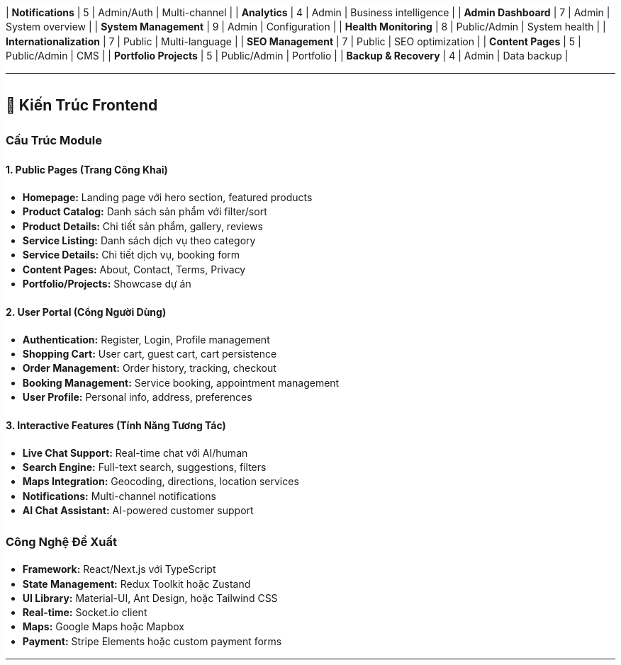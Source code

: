 | **Notifications** | 5 | Admin/Auth | Multi-channel |
| **Analytics** | 4 | Admin | Business intelligence |
| **Admin Dashboard** | 7 | Admin | System overview |
| **System Management** | 9 | Admin | Configuration |
| **Health Monitoring** | 8 | Public/Admin | System health |
| **Internationalization** | 7 | Public | Multi-language |
| **SEO Management** | 7 | Public | SEO optimization |
| **Content Pages** | 5 | Public/Admin | CMS |
| **Portfolio Projects** | 5 | Public/Admin | Portfolio |
| **Backup & Recovery** | 4 | Admin | Data backup |

---

## 🎨 Kiến Trúc Frontend

### Cấu Trúc Module

#### 1. Public Pages (Trang Công Khai)
- **Homepage:** Landing page với hero section, featured products
- **Product Catalog:** Danh sách sản phẩm với filter/sort
- **Product Details:** Chi tiết sản phẩm, gallery, reviews
- **Service Listing:** Danh sách dịch vụ theo category
- **Service Details:** Chi tiết dịch vụ, booking form
- **Content Pages:** About, Contact, Terms, Privacy
- **Portfolio/Projects:** Showcase dự án

#### 2. User Portal (Cổng Người Dùng)
- **Authentication:** Register, Login, Profile management
- **Shopping Cart:** User cart, guest cart, cart persistence
- **Order Management:** Order history, tracking, checkout
- **Booking Management:** Service booking, appointment management
- **User Profile:** Personal info, address, preferences

#### 3. Interactive Features (Tính Năng Tương Tác)
- **Live Chat Support:** Real-time chat với AI/human
- **Search Engine:** Full-text search, suggestions, filters
- **Maps Integration:** Geocoding, directions, location services
- **Notifications:** Multi-channel notifications
- **AI Chat Assistant:** AI-powered customer support

### Công Nghệ Đề Xuất
- **Framework:** React/Next.js với TypeScript
- **State Management:** Redux Toolkit hoặc Zustand
- **UI Library:** Material-UI, Ant Design, hoặc Tailwind CSS
- **Real-time:** Socket.io client
- **Maps:** Google Maps hoặc Mapbox
- **Payment:** Stripe Elements hoặc custom payment forms

---